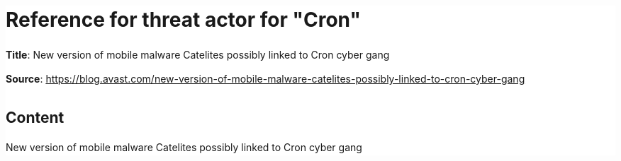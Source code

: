 # Reference for threat actor for "Cron"

**Title**: New version of mobile malware Catelites possibly linked to Cron cyber gang

**Source**: https://blog.avast.com/new-version-of-mobile-malware-catelites-possibly-linked-to-cron-cyber-gang

## Content

































New version of mobile malware Catelites possibly linked to Cron cyber gang








































